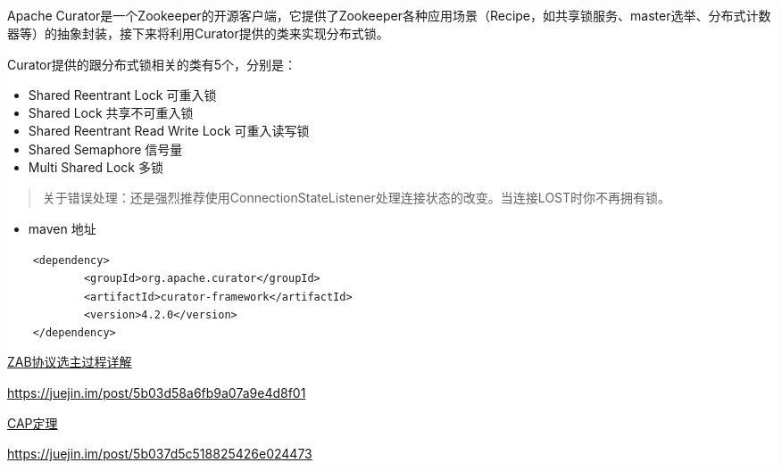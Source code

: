 Apache Curator是一个Zookeeper的开源客户端，它提供了Zookeeper各种应用场景（Recipe，如共享锁服务、master选举、分布式计数器等）的抽象封装，接下来将利用Curator提供的类来实现分布式锁。

Curator提供的跟分布式锁相关的类有5个，分别是：

- Shared Reentrant Lock 可重入锁
- Shared Lock 共享不可重入锁
- Shared Reentrant Read Write Lock 可重入读写锁
- Shared Semaphore 信号量
- Multi Shared Lock 多锁

> 关于错误处理：还是强烈推荐使用ConnectionStateListener处理连接状态的改变。当连接LOST时你不再拥有锁。

- maven 地址

```
	<dependency>
			<groupId>org.apache.curator</groupId>
			<artifactId>curator-framework</artifactId>
			<version>4.2.0</version>
	</dependency>
```

[ZAB协议选主过程详解](https://zhuanlan.zhihu.com/p/27335748)

https://juejin.im/post/5b03d58a6fb9a07a9e4d8f01

[CAP定理](https://juejin.im/post/5b26634b6fb9a00e765e75d1)

https://juejin.im/post/5b037d5c518825426e024473